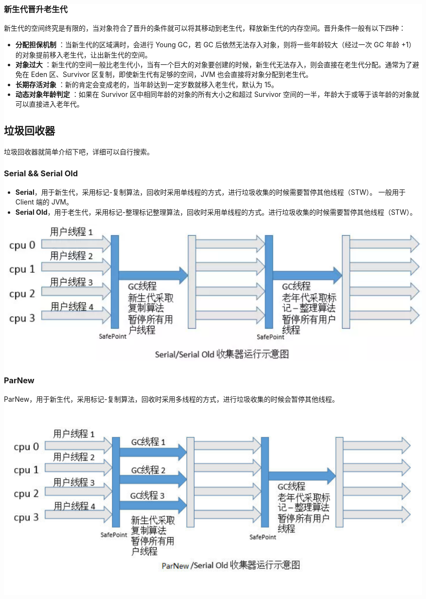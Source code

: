 ### 新生代晋升老生代

新生代的空间终究是有限的，当对象符合了晋升的条件就可以将其移动到老生代，释放新生代的内存空间。晋升条件一般有以下四种：

- **分配担保机制** ：当新生代的区域满时，会进行 Young GC，若 GC 后依然无法存入对象，则将一些年龄较大（经过一次 GC 年龄 +1）的对象提前移入老生代，让出新生代的空间。
- **对象过大** ：新生代的空间一般比老生代小，当有一个巨大的对象要创建的时候，新生代无法存入，则会直接在老生代分配。通常为了避免在 Eden 区、Survivor 区复制，即使新生代有足够的空间，JVM 也会直接将对象分配到老生代。
- **长期存活对象** ：新的肯定会变成老的，当年龄达到一定岁数就移入老生代，默认为 15。
- **动态对象年龄判定** ：如果在 Survivor 区中相同年龄的对象的所有大小之和超过 Survivor 空间的一半，年龄大于或等于该年龄的对象就可以直接进入老年代。

## 垃圾回收器

垃圾回收器就简单介绍下吧，详细可以自行搜索。

### Serial && Serial Old

- **Serial**，用于新生代，采用标记-复制算法，回收时采用单线程的方式，进行垃圾收集的时候需要暂停其他线程（STW）。 一般用于 Client 端的 JVM。
- **Serial Old**，用于老生代，采用标记-整理标记整理算法，回收时采用单线程的方式。进行垃圾收集的时候需要暂停其他线程（STW）。

![](52d695ec-b63c-4297-814d-42a906cdce90.jpg)

### ParNew

ParNew，用于新生代，采用标记-复制算法，回收时采用多线程的方式，进行垃圾收集的时候会暂停其他线程。

![](620f3592-6b19-4674-957d-ffd561277628.jpg)
